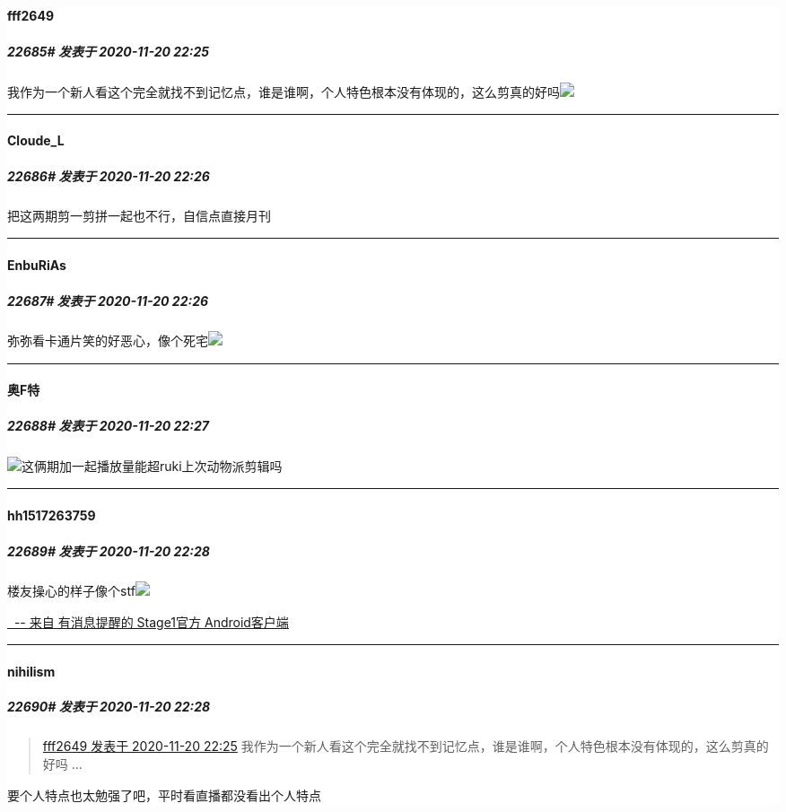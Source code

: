 ####  fff2649  
##### 22685#       发表于 2020-11-20 22:25


我作为一个新人看这个完全就找不到记忆点，谁是谁啊，个人特色根本没有体现的，这么剪真的好吗<img src="https://static.saraba1st.com/image/smiley/face2017/067.png" referrerpolicy="no-referrer">


-----

####  Cloude_L  
##### 22686#       发表于 2020-11-20 22:26


把这两期剪一剪拼一起也不行，自信点直接月刊


-----

####  EnbuRiAs  
##### 22687#       发表于 2020-11-20 22:26


弥弥看卡通片笑的好恶心，像个死宅<img src="https://static.saraba1st.com/image/smiley/face2017/075.png" referrerpolicy="no-referrer">


-----

####  奥F特  
##### 22688#       发表于 2020-11-20 22:27


<img src="https://static.saraba1st.com/image/smiley/face2017/067.png" referrerpolicy="no-referrer">这俩期加一起播放量能超ruki上次动物派剪辑吗


-----

####  hh1517263759  
##### 22689#       发表于 2020-11-20 22:28


楼友操心的样子像个stf<img src="https://static.saraba1st.com/image/smiley/face2017/067.png" referrerpolicy="no-referrer">

[  -- 来自 有消息提醒的 Stage1官方 Android客户端](https://www.coolapk.com/apk/140634)


-----

####  nihilism  
##### 22690#       发表于 2020-11-20 22:28


<blockquote><a href="httphttps://bbs.saraba1st.com/2b/forum.php?mod=redirect&amp;goto=findpost&amp;pid=49464415&amp;ptid=1969041" target="_blank">fff2649 发表于 2020-11-20 22:25</a>
我作为一个新人看这个完全就找不到记忆点，谁是谁啊，个人特色根本没有体现的，这么剪真的好吗 ...</blockquote>
要个人特点也太勉强了吧，平时看直播都没看出个人特点


